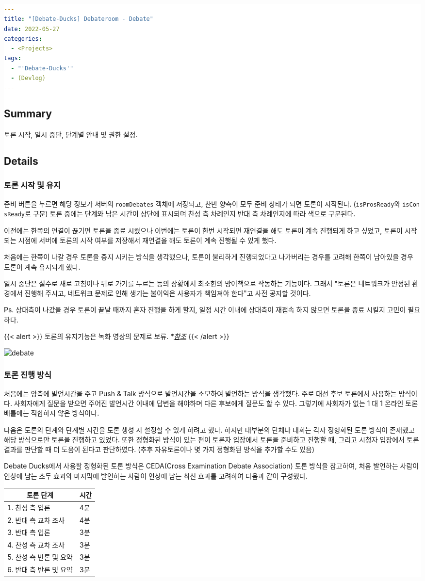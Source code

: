 ```yaml
---
title: "[Debate-Ducks] Debateroom - Debate"
date: 2022-05-27
categories:
  - <Projects>
tags:
  - "'Debate-Ducks'"
  - (Devlog)
---
```


## Summary

토론 시작, 일시 중단, 단계별 안내 및 권한 설정.

## Details

### 토론 시작 및 유지

준비 버튼을 누르면 해당 정보가 서버의 `roomDebates` 객체에 저장되고, 찬반 양측이 모두 준비 상태가 되면 토론이 시작된다. (`isProsReady`와 `isConsReady`로 구분) 토론 중에는 단계와 남은 시간이 상단에 표시되며 찬성 측 차례인지 반대 측 차례인지에 따라 색으로 구분된다.

이전에는 한쪽의 연결이 끊기면 토론을 종료 시켰으나 이번에는 토론이 한번 시작되면 재연결을 해도 토론이 계속 진행되게 하고 싶었고, 토론이 시작되는 시점에 서버에 토론의 시작 여부를 저장해서 재연결을 해도 토론이 계속 진행될 수 있게 했다.

처음에는 한쪽이 나갈 경우 토론을 중지 시키는 방식을 생각했으나, 토론이 불리하게 진행되었다고 나가버리는 경우를 고려해 한쪽이 남아있을 경우 토론이 계속 유지되게 했다.

일시 중단은 실수로 새로 고침이나 뒤로 가기를 누르는 등의 상황에서 최소한의 방어책으로 작동하는 기능이다. 그래서 "토론은 네트워크가 안정된 환경에서 진행해 주시고, 네트워크 문제로 인해 생기는 불이익은 사용자가 책임져야 한다"고 사전 공지할 것이다.

Ps. 상대측이 나갔을 경우 토론이 끝날 때까지 혼자 진행을 하게 할지, 일정 시간 이내에 상대측이 재접속 하지 않으면 토론을 종료 시킬지 고민이 필요하다.

{{< alert >}}
토론의 유지기능은 녹화 영상의 문제로 보류. _\*[참조](/posts/projects/debate-ducks/10/)_
{{< /alert >}}

<img width="800px" alt="debate" src="https://user-images.githubusercontent.com/84524514/170883638-7eebea9b-a6c2-44b7-8e39-a337c94fe45e.gif"/>

### 토론 진행 방식

처음에는 양측에 발언시간을 주고 Push & Talk 방식으로 발언시간을 소모하여 발언하는 방식을 생각했다. 주로 대선 후보 토론에서 사용하는 방식이다. 사회자에게 질문을 받으면 주어진 발언시간 이내에 답변을 해야하며 다른 후보에게 질문도 할 수 있다. 그렇기에 사회자가 없는 1 대 1 온라인 토론 배틀에는 적합하지 않은 방식이다.

다음은 토론의 단계와 단계별 시간을 토론 생성 시 설정할 수 있게 하려고 했다. 하지만 대부분의 단체나 대회는 각자 정형화된 토론 방식이 존재했고 해당 방식으로만 토론을 진행하고 있었다. 또한 정형화된 방식이 있는 편이 토론자 입장에서 토론을 준비하고 진행할 때, 그리고 시청자 입장에서 토론 결과를 판단할 때 더 도움이 된다고 판단하였다. (추후 자유토론이나 몇 가지 정형화된 방식을 추가할 수도 있음)

Debate Ducks에서 사용할 정형화된 토론 방식은 CEDA(Cross Examination Debate Association) 토론 방식을 참고하여, 처음 발언하는 사람이 인상에 남는 초두 효과와 마지막에 발언하는 사람이 인상에 남는 최신 효과를 고려하여 다음과 같이 구성했다.

| 토론 단계               | 시간 |
| ----------------------- | ---- |
| 1. 찬성 측 입론         | 4분  |
| 2. 반대 측 교차 조사    | 4분  |
| 3. 반대 측 입론         | 3분  |
| 4. 찬성 측 교차 조사    | 3분  |
| 5. 찬성 측 반론 및 요약 | 3분  |
| 6. 반대 측 반론 및 요약 | 3분  |
